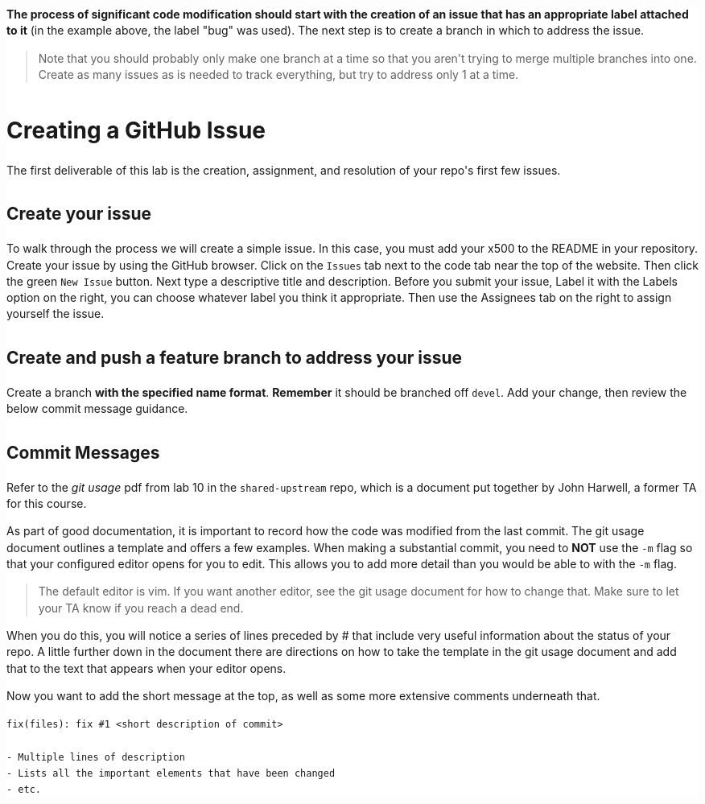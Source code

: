**The process of significant code modification should start with the creation of an issue that has an appropriate label attached to it** (in the example above, the label "bug" was used). The next step is to create a branch in which to address the issue.

> Note that you should probably only make one branch at a time so that you aren't trying to merge multiple branches into one. Create as many issues as is needed to track everything, but try to address only 1 at a time.

# Creating a GitHub Issue

The first deliverable of this lab is the creation, assignment, and resolution of your repo's first few issues.

## Create your issue

To walk through the process we will create a simple issue. In this case, you must add your x500 to the README in your repository. Create your issue by using the GitHub browser. Click on the `Issues` tab next to the code tab near the top of the website. Then click the green `New Issue` button. Next type a descriptive title and description. Before you submit your issue, Label it with the Labels option on the right, you can choose whatever label you think it appropriate. Then use the Assignees tab on the right to assign yourself the issue.

## Create and push a feature branch to address your issue

Create a branch **with the specified name format**. **Remember** it should be branched off `devel`. Add your change, then review the below commit message guidance.

## Commit Messages

Refer to the _git usage_ pdf from lab 10 in the `shared-upstream` repo, which is a document put together by John Harwell, a former TA for this course.

As part of good documentation, it is important to record how the code was modified from the last commit. The git usage document outlines a template and offers a few examples. When making a substantial commit, you need to **NOT** use the `-m` flag so that your configured editor opens for you to edit. This allows you to add more detail than you would be able to with the `-m` flag.

>The default editor is vim. If you want another editor, see the git usage document for how to change that.
>Make sure to let your TA know if you reach a dead end.

When you do this, you will notice a series of lines preceded by \# that include very useful information about the status of your repo. A little further down in the document there are directions on how to take the template in the git usage document and add that to the text that appears when your editor opens.

Now you want to add the short message at the top, as well as some more extensive comments underneath that.

```text
fix(files): fix #1 <short description of commit>

- Multiple lines of description
- Lists all the important elements that have been changed
- etc.
```
